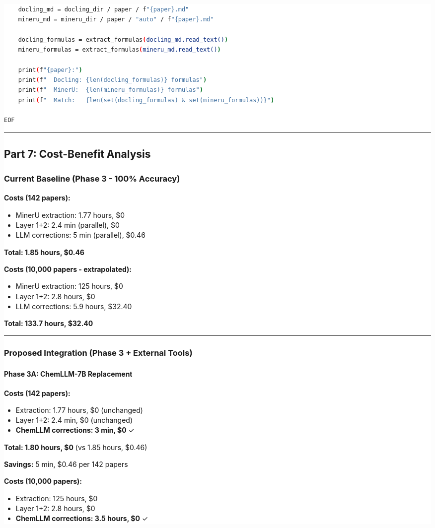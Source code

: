 ```bash
    docling_md = docling_dir / paper / f"{paper}.md"
    mineru_md = mineru_dir / paper / "auto" / f"{paper}.md"

    docling_formulas = extract_formulas(docling_md.read_text())
    mineru_formulas = extract_formulas(mineru_md.read_text())

    print(f"{paper}:")
    print(f"  Docling: {len(docling_formulas)} formulas")
    print(f"  MinerU:  {len(mineru_formulas)} formulas")
    print(f"  Match:   {len(set(docling_formulas) & set(mineru_formulas))}")

EOF
```

---

## Part 7: Cost-Benefit Analysis

### Current Baseline (Phase 3 - 100% Accuracy)

**Costs (142 papers):**
- MinerU extraction: 1.77 hours, $0
- Layer 1+2: 2.4 min (parallel), $0
- LLM corrections: 5 min (parallel), $0.46

**Total: 1.85 hours, $0.46**

**Costs (10,000 papers - extrapolated):**
- MinerU extraction: 125 hours, $0
- Layer 1+2: 2.8 hours, $0
- LLM corrections: 5.9 hours, $32.40

**Total: 133.7 hours, $32.40**

---

### Proposed Integration (Phase 3 + External Tools)

#### Phase 3A: ChemLLM-7B Replacement

**Costs (142 papers):**
- Extraction: 1.77 hours, $0 (unchanged)
- Layer 1+2: 2.4 min, $0 (unchanged)
- **ChemLLM corrections: 3 min, $0** ✓

**Total: 1.80 hours, $0** (vs 1.85 hours, $0.46)

**Savings:** 5 min, $0.46 per 142 papers

**Costs (10,000 papers):**
- Extraction: 125 hours, $0
- Layer 1+2: 2.8 hours, $0
- **ChemLLM corrections: 3.5 hours, $0** ✓

